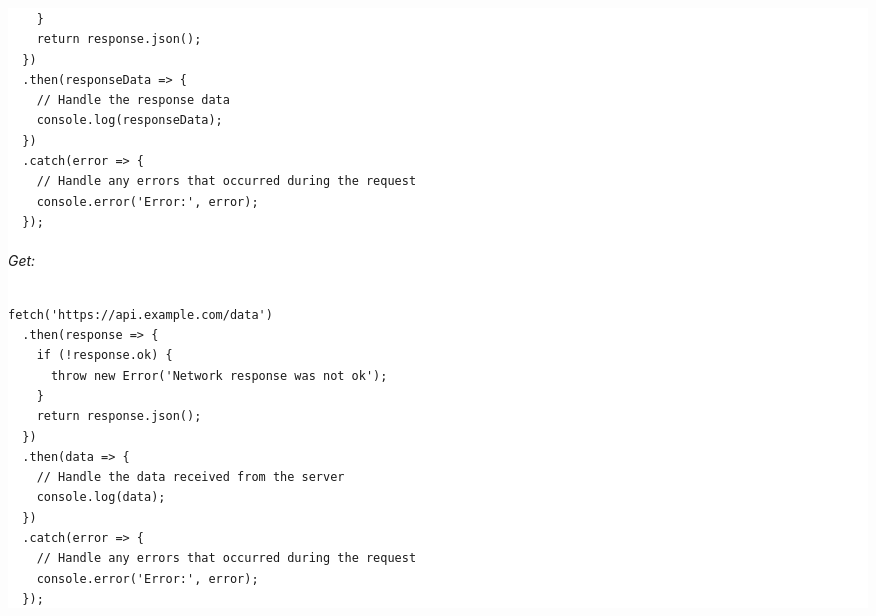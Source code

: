 ```
    }
    return response.json();
  })
  .then(responseData => {
    // Handle the response data
    console.log(responseData);
  })
  .catch(error => {
    // Handle any errors that occurred during the request
    console.error('Error:', error);
  });
``` 

###### Get:
```
fetch('https://api.example.com/data')
  .then(response => {
    if (!response.ok) {
      throw new Error('Network response was not ok');
    }
    return response.json();
  })
  .then(data => {
    // Handle the data received from the server
    console.log(data);
  })
  .catch(error => {
    // Handle any errors that occurred during the request
    console.error('Error:', error);
  });
```
